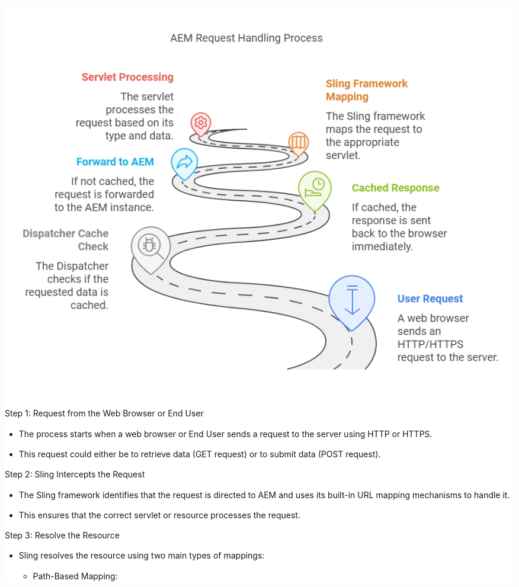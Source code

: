 ![Servlets](./Images/Servlets/napkin-selection%20(1).png)

Step 1: Request from the Web Browser or End User

- The process starts when a web browser or End User sends a request to the server using HTTP or HTTPS.

- This request could either be to retrieve data (GET request) or to submit data (POST request).

Step 2: Sling Intercepts the Request

- The Sling framework identifies that the request is directed to AEM and uses its built-in URL mapping mechanisms to handle it.

- This ensures that the correct servlet or resource processes the request.

Step 3: Resolve the Resource
    
- Sling resolves the resource using two main types of mappings:

    - Path-Based Mapping:
